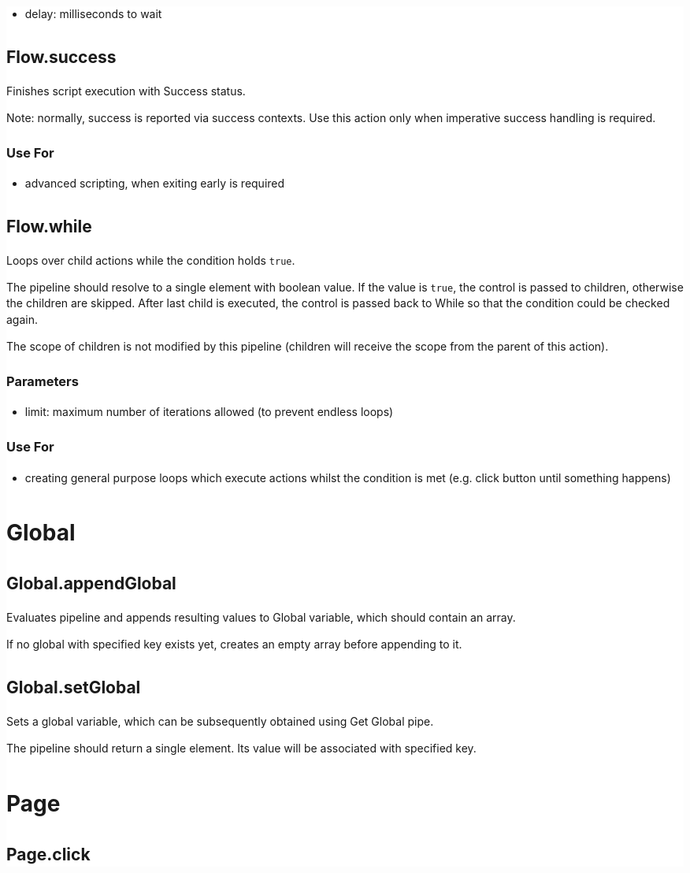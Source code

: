 - delay: milliseconds to wait


<h2 id="Flow.success">Flow.success</h2>


Finishes script execution with Success status.

Note: normally, success is reported via success contexts.
Use this action only when imperative success handling is required.

### Use For

- advanced scripting, when exiting early is required


<h2 id="Flow.while">Flow.while</h2>


Loops over child actions while the condition holds `true`.

The pipeline should resolve to a single element with boolean value.
If the value is `true`, the control is passed to children, otherwise the children are skipped.
After last child is executed, the control is passed back to While so that the condition could be checked again.

The scope of children is not modified by this pipeline (children will receive the scope from the parent of this action).

### Parameters

- limit: maximum number of iterations allowed (to prevent endless loops)

### Use For

- creating general purpose loops which execute actions whilst the condition is met
  (e.g. click button until something happens)


# Global

<h2 id="Global.appendGlobal">Global.appendGlobal</h2>


Evaluates pipeline and appends resulting values to Global variable, which should contain an array.

If no global with specified key exists yet, creates an empty array before appending to it.


<h2 id="Global.setGlobal">Global.setGlobal</h2>


Sets a global variable, which can be subsequently obtained using Get Global pipe.

The pipeline should return a single element. Its value will be associated with specified key.


# Page

<h2 id="Page.click">Page.click</h2>
